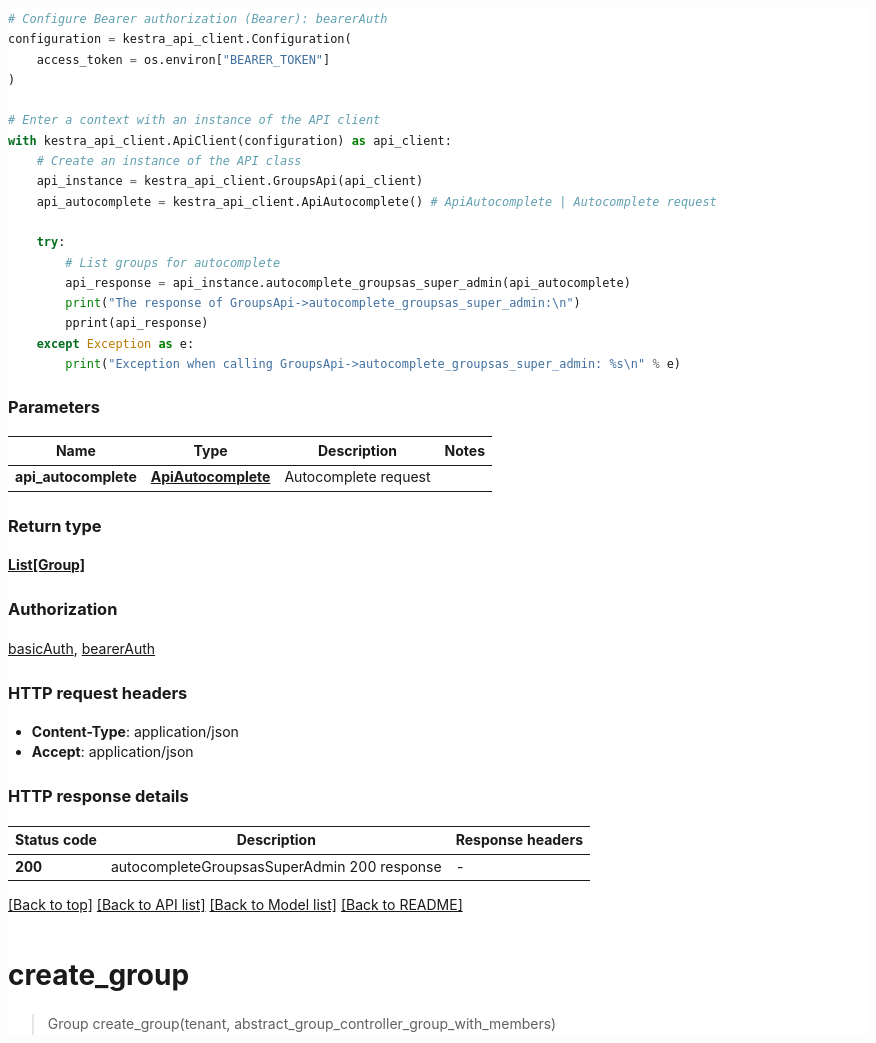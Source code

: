 ```python
# Configure Bearer authorization (Bearer): bearerAuth
configuration = kestra_api_client.Configuration(
    access_token = os.environ["BEARER_TOKEN"]
)

# Enter a context with an instance of the API client
with kestra_api_client.ApiClient(configuration) as api_client:
    # Create an instance of the API class
    api_instance = kestra_api_client.GroupsApi(api_client)
    api_autocomplete = kestra_api_client.ApiAutocomplete() # ApiAutocomplete | Autocomplete request

    try:
        # List groups for autocomplete
        api_response = api_instance.autocomplete_groupsas_super_admin(api_autocomplete)
        print("The response of GroupsApi->autocomplete_groupsas_super_admin:\n")
        pprint(api_response)
    except Exception as e:
        print("Exception when calling GroupsApi->autocomplete_groupsas_super_admin: %s\n" % e)
```



### Parameters


Name | Type | Description  | Notes
------------- | ------------- | ------------- | -------------
 **api_autocomplete** | [**ApiAutocomplete**](ApiAutocomplete.md)| Autocomplete request | 

### Return type

[**List[Group]**](Group.md)

### Authorization

[basicAuth](../README.md#basicAuth), [bearerAuth](../README.md#bearerAuth)

### HTTP request headers

 - **Content-Type**: application/json
 - **Accept**: application/json

### HTTP response details

| Status code | Description | Response headers |
|-------------|-------------|------------------|
**200** | autocompleteGroupsasSuperAdmin 200 response |  -  |

[[Back to top]](#) [[Back to API list]](../README.md#documentation-for-api-endpoints) [[Back to Model list]](../README.md#documentation-for-models) [[Back to README]](../README.md)

# **create_group**
> Group create_group(tenant, abstract_group_controller_group_with_members)
